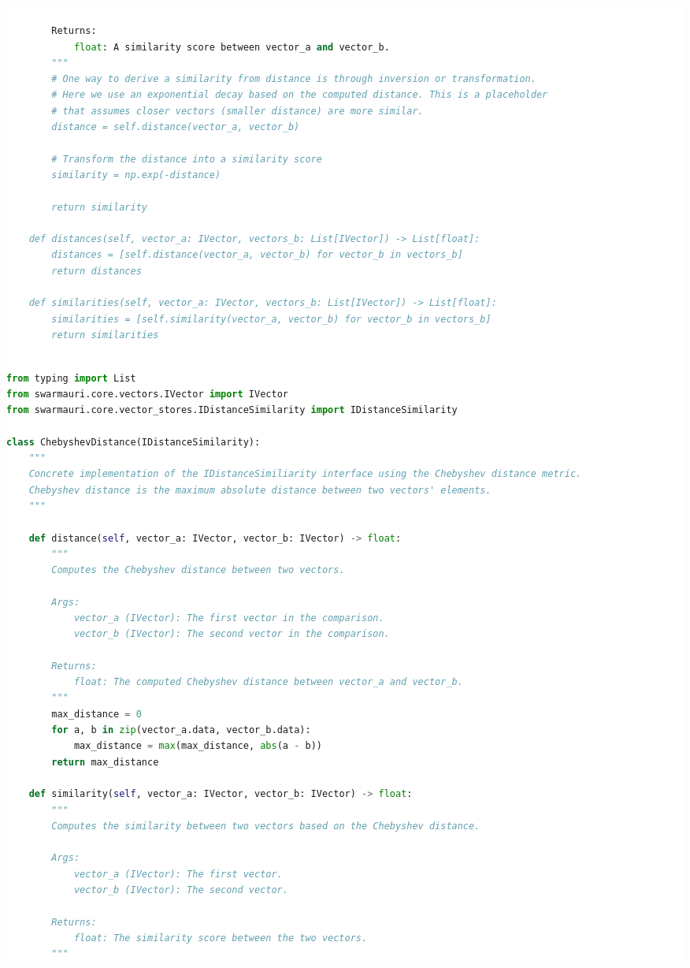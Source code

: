 ```swarmauri/experimental/distances/CanberraDistance.py

        Returns:
            float: A similarity score between vector_a and vector_b.
        """
        # One way to derive a similarity from distance is through inversion or transformation.
        # Here we use an exponential decay based on the computed distance. This is a placeholder
        # that assumes closer vectors (smaller distance) are more similar.
        distance = self.distance(vector_a, vector_b)

        # Transform the distance into a similarity score
        similarity = np.exp(-distance)

        return similarity
    
    def distances(self, vector_a: IVector, vectors_b: List[IVector]) -> List[float]:
        distances = [self.distance(vector_a, vector_b) for vector_b in vectors_b]
        return distances
    
    def similarities(self, vector_a: IVector, vectors_b: List[IVector]) -> List[float]:
        similarities = [self.similarity(vector_a, vector_b) for vector_b in vectors_b]
        return similarities

```

```swarmauri/experimental/distances/ChebyshevDistance.py

from typing import List
from swarmauri.core.vectors.IVector import IVector
from swarmauri.core.vector_stores.IDistanceSimilarity import IDistanceSimilarity

class ChebyshevDistance(IDistanceSimilarity):
    """
    Concrete implementation of the IDistanceSimiliarity interface using the Chebyshev distance metric.
    Chebyshev distance is the maximum absolute distance between two vectors' elements.
    """

    def distance(self, vector_a: IVector, vector_b: IVector) -> float:
        """
        Computes the Chebyshev distance between two vectors.

        Args:
            vector_a (IVector): The first vector in the comparison.
            vector_b (IVector): The second vector in the comparison.

        Returns:
            float: The computed Chebyshev distance between vector_a and vector_b.
        """
        max_distance = 0
        for a, b in zip(vector_a.data, vector_b.data):
            max_distance = max(max_distance, abs(a - b))
        return max_distance

    def similarity(self, vector_a: IVector, vector_b: IVector) -> float:
        """
        Computes the similarity between two vectors based on the Chebyshev distance.

        Args:
            vector_a (IVector): The first vector.
            vector_b (IVector): The second vector.

        Returns:
            float: The similarity score between the two vectors.
        """
```